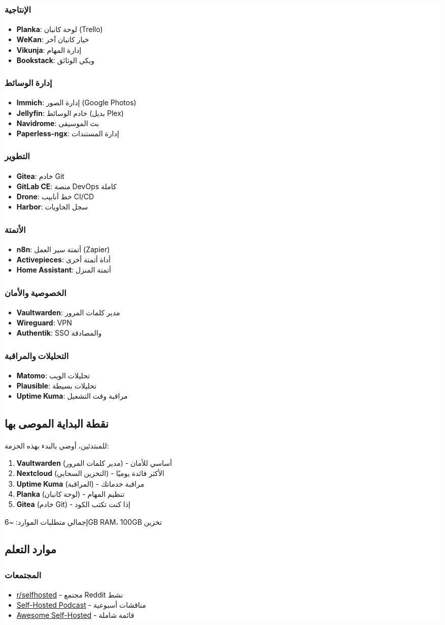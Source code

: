 ### الإنتاجية
- **Planka**: لوحة كانبان (Trello)
- **WeKan**: خيار كانبان آخر
- **Vikunja**: إدارة المهام
- **Bookstack**: ويكي الوثائق

### إدارة الوسائط
- **Immich**: إدارة الصور (Google Photos)
- **Jellyfin**: خادم الوسائط (بديل Plex)
- **Navidrome**: بث الموسيقى
- **Paperless-ngx**: إدارة المستندات

### التطوير
- **Gitea**: خادم Git
- **GitLab CE**: منصة DevOps كاملة
- **Drone**: خط أنابيب CI/CD
- **Harbor**: سجل الحاويات

### الأتمتة
- **n8n**: أتمتة سير العمل (Zapier)
- **Activepieces**: أداة أتمتة أخرى
- **Home Assistant**: أتمتة المنزل

### الخصوصية والأمان
- **Vaultwarden**: مدير كلمات المرور
- **Wireguard**: VPN
- **Authentik**: SSO والمصادقة

### التحليلات والمراقبة
- **Matomo**: تحليلات الويب
- **Plausible**: تحليلات بسيطة
- **Uptime Kuma**: مراقبة وقت التشغيل

## نقطة البداية الموصى بها

للمبتدئين، أوصي بالبدء بهذه الحزمة:

1. **Vaultwarden** (مدير كلمات المرور) - أساسي للأمان
2. **Nextcloud** (التخزين السحابي) - الأكثر فائدة يوميًا
3. **Uptime Kuma** (المراقبة) - مراقبة خدماتك
4. **Planka** (لوحة كانبان) - تنظيم المهام
5. **Gitea** (خادم Git) - إذا كنت تكتب الكود

إجمالي متطلبات الموارد: ~6GB RAM، 100GB تخزين

## موارد التعلم

### المجتمعات
- [r/selfhosted](https://www.reddit.com/r/selfhosted/) - مجتمع Reddit نشط
- [Self-Hosted Podcast](https://selfhosted.show/) - مناقشات أسبوعية
- [Awesome Self-Hosted](https://github.com/awesome-selfhosted/awesome-selfhosted) - قائمة شاملة
